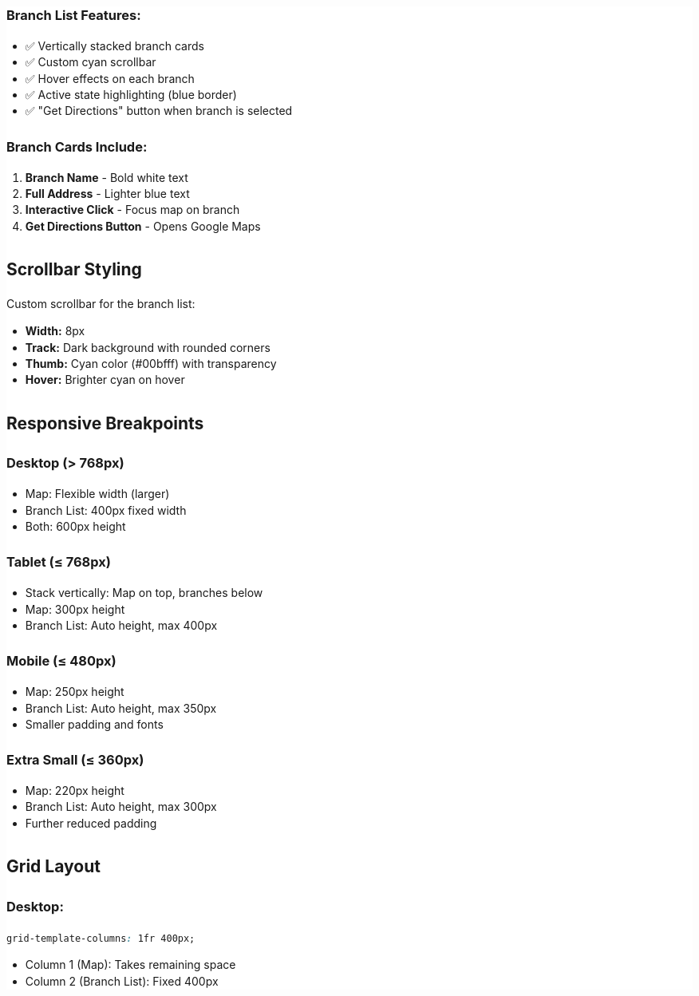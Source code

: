 ### Branch List Features:
- ✅ Vertically stacked branch cards
- ✅ Custom cyan scrollbar
- ✅ Hover effects on each branch
- ✅ Active state highlighting (blue border)
- ✅ "Get Directions" button when branch is selected

### Branch Cards Include:
1. **Branch Name** - Bold white text
2. **Full Address** - Lighter blue text
3. **Interactive Click** - Focus map on branch
4. **Get Directions Button** - Opens Google Maps

## Scrollbar Styling

Custom scrollbar for the branch list:
- **Width:** 8px
- **Track:** Dark background with rounded corners
- **Thumb:** Cyan color (#00bfff) with transparency
- **Hover:** Brighter cyan on hover

## Responsive Breakpoints

### Desktop (> 768px)
- Map: Flexible width (larger)
- Branch List: 400px fixed width
- Both: 600px height

### Tablet (≤ 768px)
- Stack vertically: Map on top, branches below
- Map: 300px height
- Branch List: Auto height, max 400px

### Mobile (≤ 480px)
- Map: 250px height
- Branch List: Auto height, max 350px
- Smaller padding and fonts

### Extra Small (≤ 360px)
- Map: 220px height
- Branch List: Auto height, max 300px
- Further reduced padding

## Grid Layout

### Desktop:
```css
grid-template-columns: 1fr 400px;
```
- Column 1 (Map): Takes remaining space
- Column 2 (Branch List): Fixed 400px
